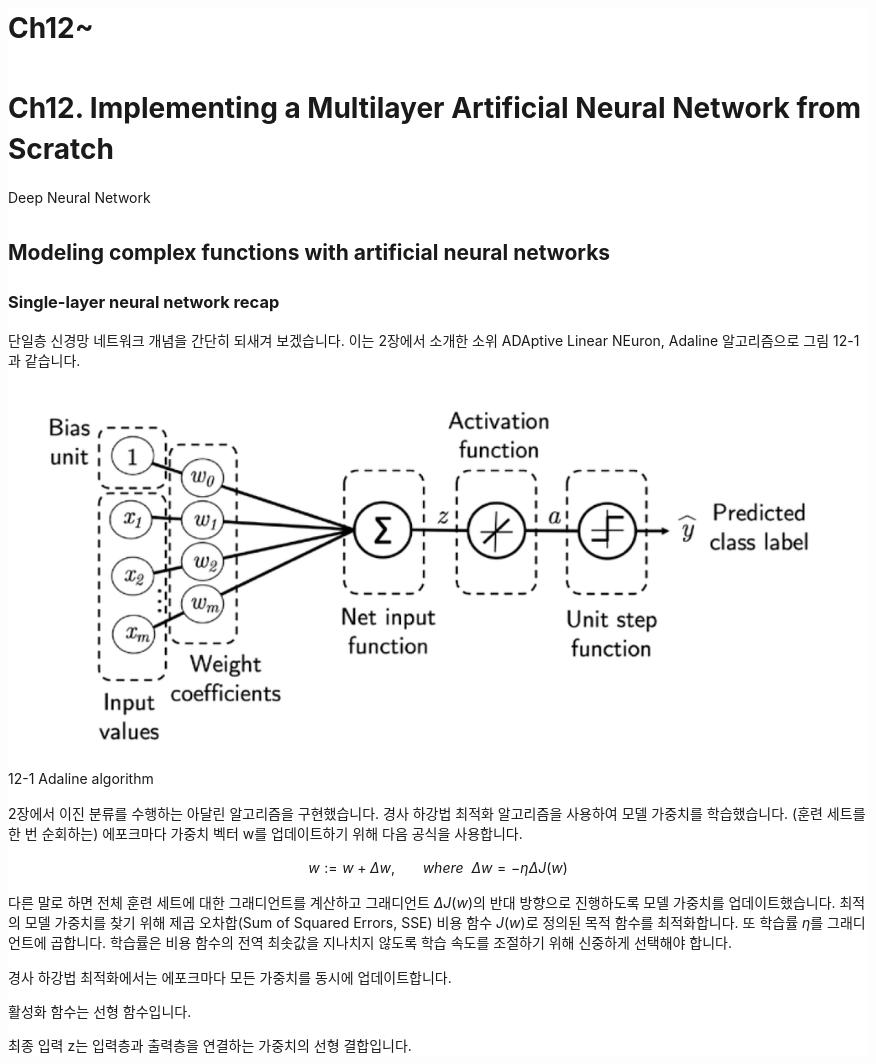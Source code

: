 # Ch12~

# Ch12. Implementing a Multilayer Artificial Neural Network from Scratch

Deep Neural Network

## Modeling complex functions with artificial neural networks

### Single-layer neural network recap

단일층 신경망 네트워크 개념을 간단히 되새겨 보겠습니다. 이는 2장에서 소개한 소위 ADAptive Linear NEuron, Adaline 알고리즘으로 그림 12-1과 같습니다.

![Ch12~%204f0815e88d894fdca6c383ed4988c78c/Untitled.png](Ch12~%204f0815e88d894fdca6c383ed4988c78c/Untitled.png)

12-1 Adaline algorithm

2장에서 이진 분류를 수행하는 아달린 알고리즘을 구현했습니다. 경사 하강법 최적화 알고리즘을 사용하여 모델 가중치를 학습했습니다. (훈련 세트를 한 번 순회하는) 에포크마다 가중치 벡터 w를 업데이트하기 위해 다음 공식을 사용합니다.

$$w := w + \Delta w,~~~~~~~where ~~\Delta w = -\eta\Delta J(w)$$

다른 말로 하면 전체 훈련 세트에 대한 그래디언트를 계산하고 그래디언트 $\Delta J(w)$의 반대 방향으로 진행하도록 모델 가중치를 업데이트했습니다. 최적의 모델 가중치를 찾기 위해 제곱 오차합(Sum of Squared Errors, SSE) 비용 함수 $J(w)$로 정의된 목적 함수를 최적화합니다. 또 학습률 $\eta$를 그래디언트에 곱합니다. 학습률은 비용 함수의 전역 최솟값을 지나치지 않도록 학습 속도를 조절하기 위해 신중하게 선택해야 합니다. 

경사 하강법 최적화에서는 에포크마다 모든 가중치를 동시에 업데이트합니다. 

활성화 함수는 선형 함수입니다.

최종 입력 z는 입력층과 출력층을 연결하는 가중치의 선형 결합입니다.
